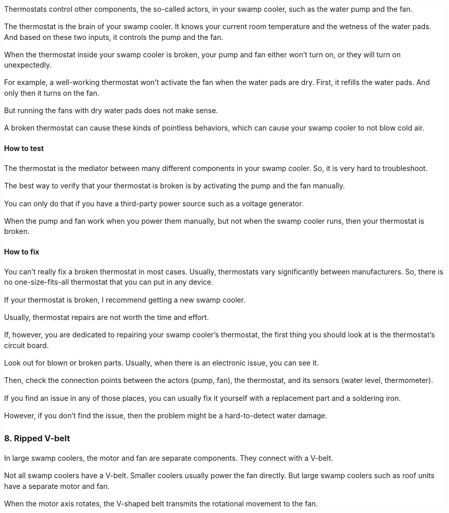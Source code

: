 Thermostats control other components, the so-called actors, in your swamp cooler, such as the water pump and the fan.

The thermostat is the brain of your swamp cooler. It knows your current room temperature and the wetness of the water pads. And based on these two inputs, it controls the pump and the fan.

When the thermostat inside your swamp cooler is broken, your pump and fan either won’t turn on, or they will turn on unexpectedly.

For example, a well-working thermostat won’t activate the fan when the water pads are dry. First, it refills the water pads. And only then it turns on the fan.

But running the fans with dry water pads does not make sense.

A broken thermostat can cause these kinds of pointless behaviors, which can cause your swamp cooler to not blow cold air.

#### How to test

The thermostat is the mediator between many different components in your swamp cooler. So, it is very hard to troubleshoot.

The best way to verify that your thermostat is broken is by activating the pump and the fan manually.

You can only do that if you have a third-party power source such as a voltage generator.

When the pump and fan work when you power them manually, but not when the swamp cooler runs, then your thermostat is broken.

#### How to fix

You can’t really fix a broken thermostat in most cases. Usually, thermostats vary significantly between manufacturers. So, there is no one-size-fits-all thermostat that you can put in any device.

If your thermostat is broken, I recommend getting a new swamp cooler.

Usually, thermostat repairs are not worth the time and effort.

If, however, you are dedicated to repairing your swamp cooler’s thermostat, the first thing you should look at is the thermostat’s circuit board.

Look out for blown or broken parts. Usually, when there is an electronic issue, you can see it.

Then, check the connection points between the actors (pump, fan), the thermostat, and its sensors (water level, thermometer).

If you find an issue in any of those places, you can usually fix it yourself with a replacement part and a soldering iron.

However, if you don’t find the issue, then the problem might be a hard-to-detect water damage.

### 8\. Ripped V-belt

In large swamp coolers, the motor and fan are separate components. They connect with a V-belt.

Not all swamp coolers have a V-belt. Smaller coolers usually power the fan directly. But large swamp coolers such as roof units have a separate motor and fan.

When the motor axis rotates, the V-shaped belt transmits the rotational movement to the fan.
